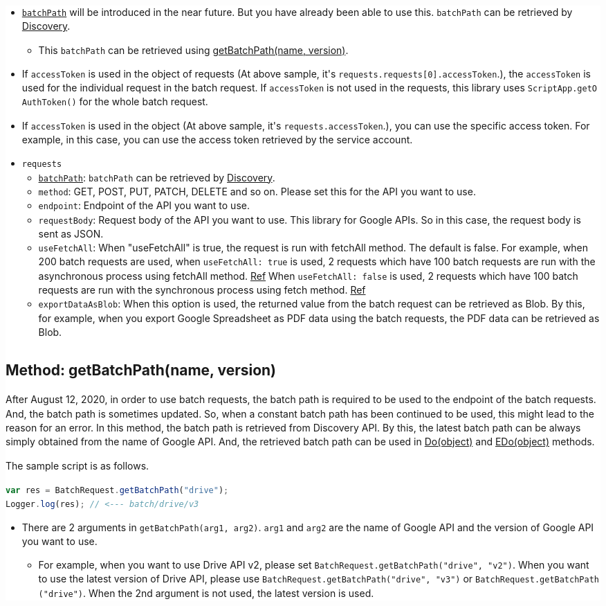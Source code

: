 * [`batchPath`](https://developers.google.com/drive/v3/web/batch#details) will be introduced in the near future. But you have already been able to use this. `batchPath` can be retrieved by [Discovery](https://developers.google.com/discovery/v1/reference/apis).

  - This `batchPath` can be retrieved using [getBatchPath(name, version)](#getbatchpath).

* If `accessToken` is used in the object of requests (At above sample, it's `requests.requests[0].accessToken`.), the `accessToken` is used for the individual request in the batch request. If `accessToken` is not used in the requests, this library uses `ScriptApp.getOAuthToken()` for the whole batch request.

- If `accessToken` is used in the object (At above sample, it's `requests.accessToken`.), you can use the specific access token. For example, in this case, you can use the access token retrieved by the service account.

* `requests`
  - [`batchPath`](https://developers.google.com/drive/v3/web/batch#details): `batchPath` can be retrieved by [Discovery](https://developers.google.com/discovery/v1/reference/apis).
  - `method`: GET, POST, PUT, PATCH, DELETE and so on. Please set this for the API you want to use.
  - `endpoint`: Endpoint of the API you want to use.
  - `requestBody`: Request body of the API you want to use. This library for Google APIs. So in this case, the request body is sent as JSON.
  - `useFetchAll`: When "useFetchAll" is true, the request is run with fetchAll method. The default is false. For example, when 200 batch requests are used, when `useFetchAll: true` is used, 2 requests which have 100 batch requests are run with the asynchronous process using fetchAll method. [Ref](https://developers.google.com/apps-script/reference/url-fetch/url-fetch-app#fetchallrequests) When `useFetchAll: false` is used, 2 requests which have 100 batch requests are run with the synchronous process using fetch method. [Ref](https://developers.google.com/apps-script/reference/url-fetch/url-fetch-app#fetchurl,-params)
  - `exportDataAsBlob`: When this option is used, the returned value from the batch request can be retrieved as Blob. By this, for example, when you export Google Spreadsheet as PDF data using the batch requests, the PDF data can be retrieved as Blob.

<a name="getbatchpath"></a>

## Method: getBatchPath(name, version)

After August 12, 2020, in order to use batch requests, the batch path is required to be used to the endpoint of the batch requests. And, the batch path is sometimes updated. So, when a constant batch path has been continued to be used, this might lead to the reason for an error. In this method, the batch path is retrieved from Discovery API. By this, the latest batch path can be always simply obtained from the name of Google API. And, the retrieved batch path can be used in [Do(object)](#do) and [EDo(object)](#edo) methods.

The sample script is as follows.

```javascript
var res = BatchRequest.getBatchPath("drive");
Logger.log(res); // <--- batch/drive/v3
```

- There are 2 arguments in `getBatchPath(arg1, arg2)`. `arg1` and `arg2` are the name of Google API and the version of Google API you want to use.

  - For example, when you want to use Drive API v2, please set `BatchRequest.getBatchPath("drive", "v2")`. When you want to use the latest version of Drive API, please use `BatchRequest.getBatchPath("drive", "v3")` or `BatchRequest.getBatchPath("drive")`. When the 2nd argument is not used, the latest version is used.
